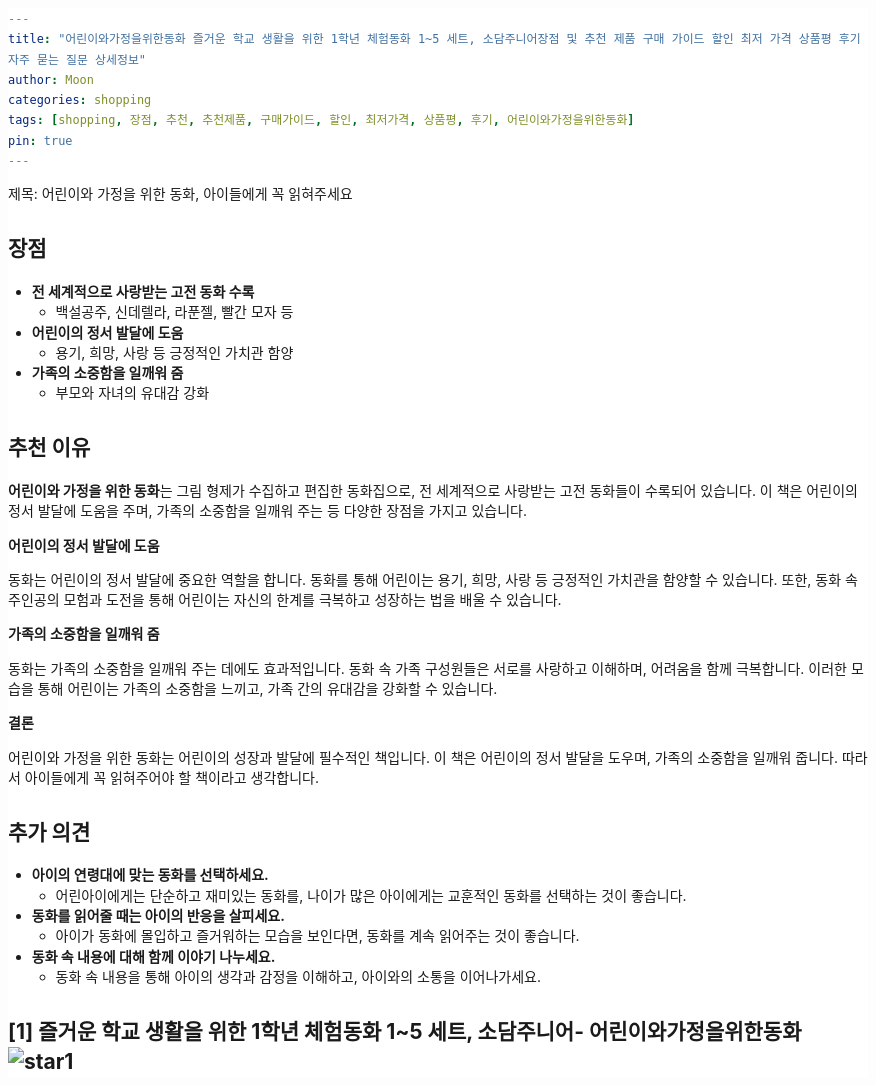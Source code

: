 ```yaml
---
title: "어린이와가정을위한동화 즐거운 학교 생활을 위한 1학년 체험동화 1~5 세트, 소담주니어장점 및 추천 제품 구매 가이드 할인 최저 가격 상품평 후기 자주 묻는 질문 상세정보"
author: Moon
categories: shopping
tags: [shopping, 장점, 추천, 추천제품, 구매가이드, 할인, 최저가격, 상품평, 후기, 어린이와가정을위한동화]
pin: true
---
```



제목: 어린이와 가정을 위한 동화, 아이들에게 꼭 읽혀주세요

## 장점

* **전 세계적으로 사랑받는 고전 동화 수록**
    * 백설공주, 신데렐라, 라푼젤, 빨간 모자 등
* **어린이의 정서 발달에 도움**
    * 용기, 희망, 사랑 등 긍정적인 가치관 함양
* **가족의 소중함을 일깨워 줌**
    * 부모와 자녀의 유대감 강화

## 추천 이유

**어린이와 가정을 위한 동화**는 그림 형제가 수집하고 편집한 동화집으로, 전 세계적으로 사랑받는 고전 동화들이 수록되어 있습니다. 이 책은 어린이의 정서 발달에 도움을 주며, 가족의 소중함을 일깨워 주는 등 다양한 장점을 가지고 있습니다.

**어린이의 정서 발달에 도움**

동화는 어린이의 정서 발달에 중요한 역할을 합니다. 동화를 통해 어린이는 용기, 희망, 사랑 등 긍정적인 가치관을 함양할 수 있습니다. 또한, 동화 속 주인공의 모험과 도전을 통해 어린이는 자신의 한계를 극복하고 성장하는 법을 배울 수 있습니다.

**가족의 소중함을 일깨워 줌**

동화는 가족의 소중함을 일깨워 주는 데에도 효과적입니다. 동화 속 가족 구성원들은 서로를 사랑하고 이해하며, 어려움을 함께 극복합니다. 이러한 모습을 통해 어린이는 가족의 소중함을 느끼고, 가족 간의 유대감을 강화할 수 있습니다.

**결론**

어린이와 가정을 위한 동화는 어린이의 성장과 발달에 필수적인 책입니다. 이 책은 어린이의 정서 발달을 도우며, 가족의 소중함을 일깨워 줍니다. 따라서 아이들에게 꼭 읽혀주어야 할 책이라고 생각합니다.

## 추가 의견

* **아이의 연령대에 맞는 동화를 선택하세요.**
    * 어린아이에게는 단순하고 재미있는 동화를, 나이가 많은 아이에게는 교훈적인 동화를 선택하는 것이 좋습니다.
* **동화를 읽어줄 때는 아이의 반응을 살피세요.**
    * 아이가 동화에 몰입하고 즐거워하는 모습을 보인다면, 동화를 계속 읽어주는 것이 좋습니다.
* **동화 속 내용에 대해 함께 이야기 나누세요.**
    * 동화 속 내용을 통해 아이의 생각과 감정을 이해하고, 아이와의 소통을 이어나가세요. 


        
       
## [1] 즐거운 학교 생활을 위한 1학년 체험동화 1~5 세트, 소담주니어- 어린이와가정을위한동화  <img width="81" alt="star1" src="https://user-images.githubusercontent.com/78655692/151471925-e5f35751-d4b9-416b-b41d-a059267a09e3.png">
